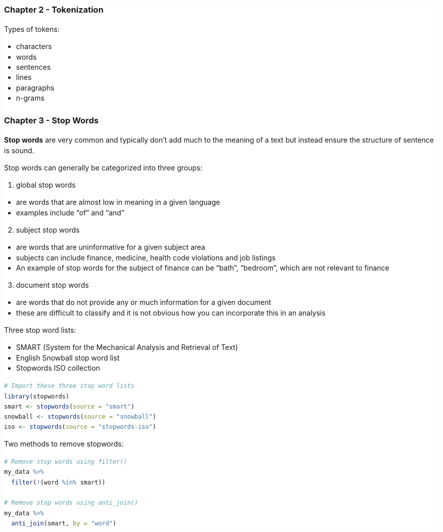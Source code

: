 ### Chapter 2 - Tokenization

Types of tokens:

-   characters
-   words
-   sentences
-   lines
-   paragraphs
-   n-grams

### Chapter 3 - Stop Words

**Stop words** are very common and typically don’t add much to the
meaning of a text but instead ensure the structure of sentence is sound.

Stop words can generally be categorized into three groups:

1.  global stop words

-   are words that are almost low in meaning in a given language
-   examples include “of” and “and”

2.  subject stop words

-   are words that are uninformative for a given subject area
-   subjects can include finance, medicine, health code violations and
    job listings
-   An example of stop words for the subject of finance can be “bath”,
    “bedroom”, which are not relevant to finance

3.  document stop words

-   are words that do not provide any or much information for a given
    document
-   these are difficult to classify and it is not obvious how you can
    incorporate this in an analysis

Three stop word lists:

-   SMART (System for the Mechanical Analysis and Retrieval of Text)
-   English Snowball stop word list
-   Stopwords ISO collection

``` r
# Import these three stop word lists
library(stopwords)
smart <- stopwords(source = "smart")
snowball <- stopwords(source = "snowball")
iso <- stopwords(source = "stopwords-iso")
```

Two methods to remove stopwords:

``` r
# Remove stop words using filter()
my_data %>% 
  filter(!(word %in% smart))

# Remove stop words using anti_join()
my_data %>% 
  anti_join(smart, by = "word")
```
